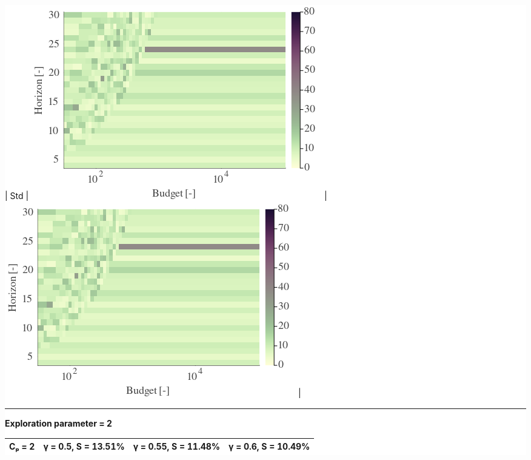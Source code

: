 | Std | ![](fig/sp_N/std_g_0.95_cp_0.png) | ![](fig/sp_N/std_g_1.0_cp_0.png) | 

---

**Exploration parameter = 2**

| Cₚ = 2 | γ = 0.5, S = 13.51% | γ = 0.55, S = 11.48% | γ = 0.6, S = 10.49% | 
| --- | --- | --- | --- | 